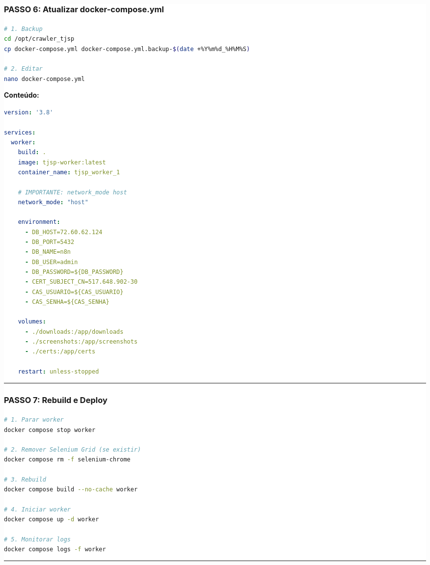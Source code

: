
### **PASSO 6: Atualizar docker-compose.yml**

```bash
# 1. Backup
cd /opt/crawler_tjsp
cp docker-compose.yml docker-compose.yml.backup-$(date +%Y%m%d_%H%M%S)

# 2. Editar
nano docker-compose.yml
```

**Conteúdo:**

```yaml
version: '3.8'

services:
  worker:
    build: .
    image: tjsp-worker:latest
    container_name: tjsp_worker_1
    
    # IMPORTANTE: network_mode host
    network_mode: "host"
    
    environment:
      - DB_HOST=72.60.62.124
      - DB_PORT=5432
      - DB_NAME=n8n
      - DB_USER=admin
      - DB_PASSWORD=${DB_PASSWORD}
      - CERT_SUBJECT_CN=517.648.902-30
      - CAS_USUARIO=${CAS_USUARIO}
      - CAS_SENHA=${CAS_SENHA}
    
    volumes:
      - ./downloads:/app/downloads
      - ./screenshots:/app/screenshots
      - ./certs:/app/certs
    
    restart: unless-stopped
```

---

### **PASSO 7: Rebuild e Deploy**

```bash
# 1. Parar worker
docker compose stop worker

# 2. Remover Selenium Grid (se existir)
docker compose rm -f selenium-chrome

# 3. Rebuild
docker compose build --no-cache worker

# 4. Iniciar worker
docker compose up -d worker

# 5. Monitorar logs
docker compose logs -f worker
```

---